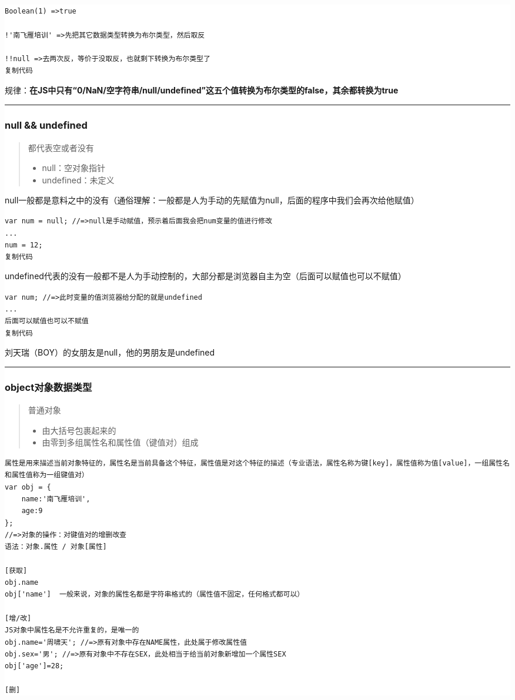 ```
Boolean(1) =>true

!'南飞雁培训' =>先把其它数据类型转换为布尔类型，然后取反

!!null =>去两次反，等价于没取反，也就剩下转换为布尔类型了
复制代码
```

规律：**在JS中只有“0/NaN/空字符串/null/undefined”这五个值转换为布尔类型的false，其余都转换为true**

------

### null && undefined

> 都代表空或者没有
>
> - null：空对象指针
> - undefined：未定义

null一般都是意料之中的没有（通俗理解：一般都是人为手动的先赋值为null，后面的程序中我们会再次给他赋值）

```
var num = null; //=>null是手动赋值，预示着后面我会把num变量的值进行修改
...
num = 12;
复制代码
```

undefined代表的没有一般都不是人为手动控制的，大部分都是浏览器自主为空（后面可以赋值也可以不赋值）

```
var num; //=>此时变量的值浏览器给分配的就是undefined
...
后面可以赋值也可以不赋值
复制代码
```

刘天瑞（BOY）的女朋友是null，他的男朋友是undefined

------

### object对象数据类型

> 普通对象
>
> - 由大括号包裹起来的
> - 由零到多组属性名和属性值（键值对）组成

```
属性是用来描述当前对象特征的，属性名是当前具备这个特征，属性值是对这个特征的描述（专业语法，属性名称为键[key]，属性值称为值[value]，一组属性名和属性值称为一组键值对）
var obj = {
	name:'南飞雁培训',
	age:9
};
//=>对象的操作：对键值对的增删改查
语法：对象.属性 / 对象[属性]

[获取]
obj.name 
obj['name']  一般来说，对象的属性名都是字符串格式的（属性值不固定，任何格式都可以）

[增/改]
JS对象中属性名是不允许重复的，是唯一的
obj.name='周啸天'; //=>原有对象中存在NAME属性，此处属于修改属性值
obj.sex='男'; //=>原有对象中不存在SEX，此处相当于给当前对象新增加一个属性SEX
obj['age']=28;

[删]
```